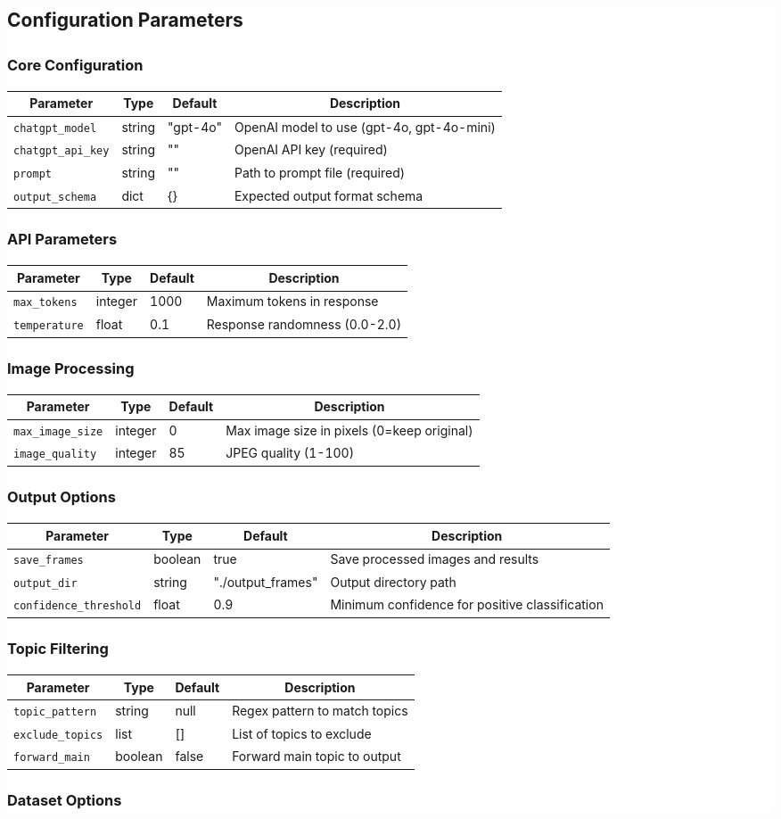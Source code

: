 ## Configuration Parameters

### Core Configuration

| Parameter | Type | Default | Description |
|-----------|------|---------|-------------|
| `chatgpt_model` | string | "gpt-4o" | OpenAI model to use (gpt-4o, gpt-4o-mini) |
| `chatgpt_api_key` | string | "" | OpenAI API key (required) |
| `prompt` | string | "" | Path to prompt file (required) |
| `output_schema` | dict | {} | Expected output format schema |

### API Parameters

| Parameter | Type | Default | Description |
|-----------|------|---------|-------------|
| `max_tokens` | integer | 1000 | Maximum tokens in response |
| `temperature` | float | 0.1 | Response randomness (0.0-2.0) |

### Image Processing

| Parameter | Type | Default | Description |
|-----------|------|---------|-------------|
| `max_image_size` | integer | 0 | Max image size in pixels (0=keep original) |
| `image_quality` | integer | 85 | JPEG quality (1-100) |

### Output Options

| Parameter | Type | Default | Description |
|-----------|------|---------|-------------|
| `save_frames` | boolean | true | Save processed images and results |
| `output_dir` | string | "./output_frames" | Output directory path |
| `confidence_threshold` | float | 0.9 | Minimum confidence for positive classification |

### Topic Filtering

| Parameter | Type | Default | Description |
|-----------|------|---------|-------------|
| `topic_pattern` | string | null | Regex pattern to match topics |
| `exclude_topics` | list | [] | List of topics to exclude |
| `forward_main` | boolean | false | Forward main topic to output |

### Dataset Options
